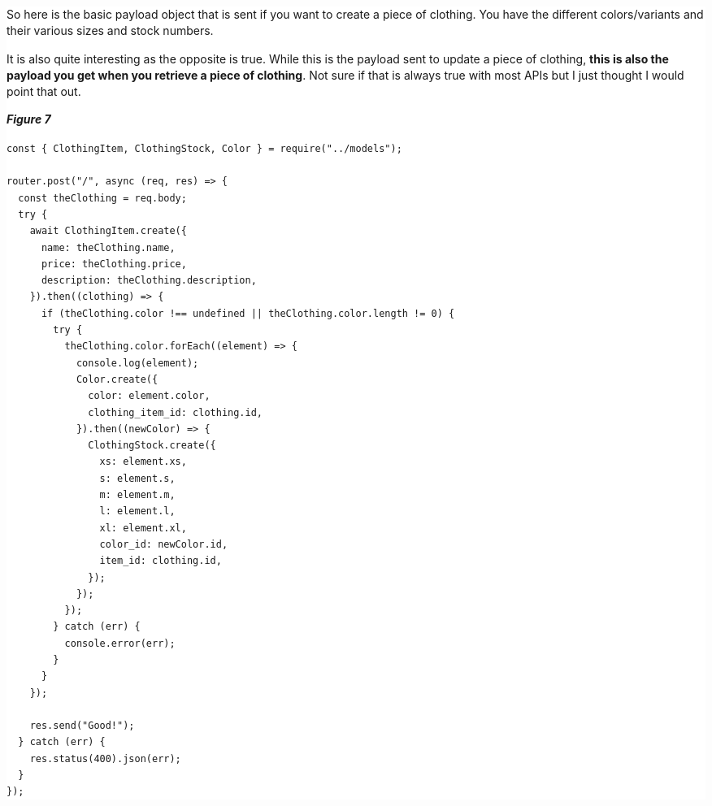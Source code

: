 So here is the basic payload object that is sent if you want to create a piece of clothing. You have the different colors/variants and their various sizes and stock numbers.

It is also quite interesting as the opposite is true. While this is the payload sent to update a piece of clothing, **this is also the payload you get when you retrieve a piece of clothing**. Not sure if that is always true with most APIs but I just thought I would point that out.

**_Figure 7_**

```
const { ClothingItem, ClothingStock, Color } = require("../models");

router.post("/", async (req, res) => {
  const theClothing = req.body;
  try {
    await ClothingItem.create({
      name: theClothing.name,
      price: theClothing.price,
      description: theClothing.description,
    }).then((clothing) => {
      if (theClothing.color !== undefined || theClothing.color.length != 0) {
        try {
          theClothing.color.forEach((element) => {
            console.log(element);
            Color.create({
              color: element.color,
              clothing_item_id: clothing.id,
            }).then((newColor) => {
              ClothingStock.create({
                xs: element.xs,
                s: element.s,
                m: element.m,
                l: element.l,
                xl: element.xl,
                color_id: newColor.id,
                item_id: clothing.id,
              });
            });
          });
        } catch (err) {
          console.error(err);
        }
      }
    });

    res.send("Good!");
  } catch (err) {
    res.status(400).json(err);
  }
});

```
